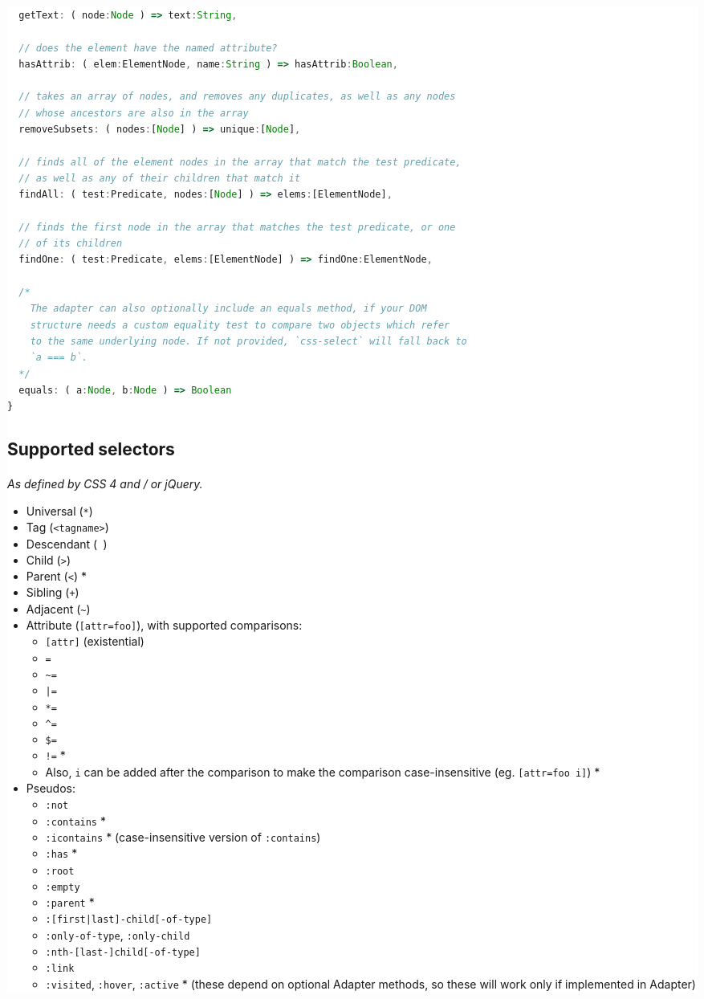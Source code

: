 ```ts
  getText: ( node:Node ) => text:String,

  // does the element have the named attribute?
  hasAttrib: ( elem:ElementNode, name:String ) => hasAttrib:Boolean,

  // takes an array of nodes, and removes any duplicates, as well as any nodes
  // whose ancestors are also in the array
  removeSubsets: ( nodes:[Node] ) => unique:[Node],

  // finds all of the element nodes in the array that match the test predicate,
  // as well as any of their children that match it
  findAll: ( test:Predicate, nodes:[Node] ) => elems:[ElementNode],

  // finds the first node in the array that matches the test predicate, or one
  // of its children 
  findOne: ( test:Predicate, elems:[ElementNode] ) => findOne:ElementNode,

  /*
    The adapter can also optionally include an equals method, if your DOM
    structure needs a custom equality test to compare two objects which refer
    to the same underlying node. If not provided, `css-select` will fall back to
    `a === b`.
  */
  equals: ( a:Node, b:Node ) => Boolean
}
```

## Supported selectors

_As defined by CSS 4 and / or jQuery._

* Universal (`*`)
* Tag (`<tagname>`)
* Descendant (` `)
* Child (`>`)
* Parent (`<`) *
* Sibling (`+`)
* Adjacent (`~`)
* Attribute (`[attr=foo]`), with supported comparisons:
  * `[attr]` (existential)
  * `=`
  * `~=`
  * `|=`
  * `*=`
  * `^=`
  * `$=`
  * `!=` *
  * Also, `i` can be added after the comparison to make the comparison case-insensitive (eg. `[attr=foo i]`) *
* Pseudos:
  * `:not`
  * `:contains` *
  * `:icontains` * (case-insensitive version of `:contains`)
  * `:has` *
  * `:root`
  * `:empty`
  * `:parent` *
  * `:[first|last]-child[-of-type]`
  * `:only-of-type`, `:only-child`
  * `:nth-[last-]child[-of-type]`
  * `:link`
  * `:visited`, `:hover`, `:active` * (these depend on optional Adapter methods, so these will work only if implemented in Adapter)